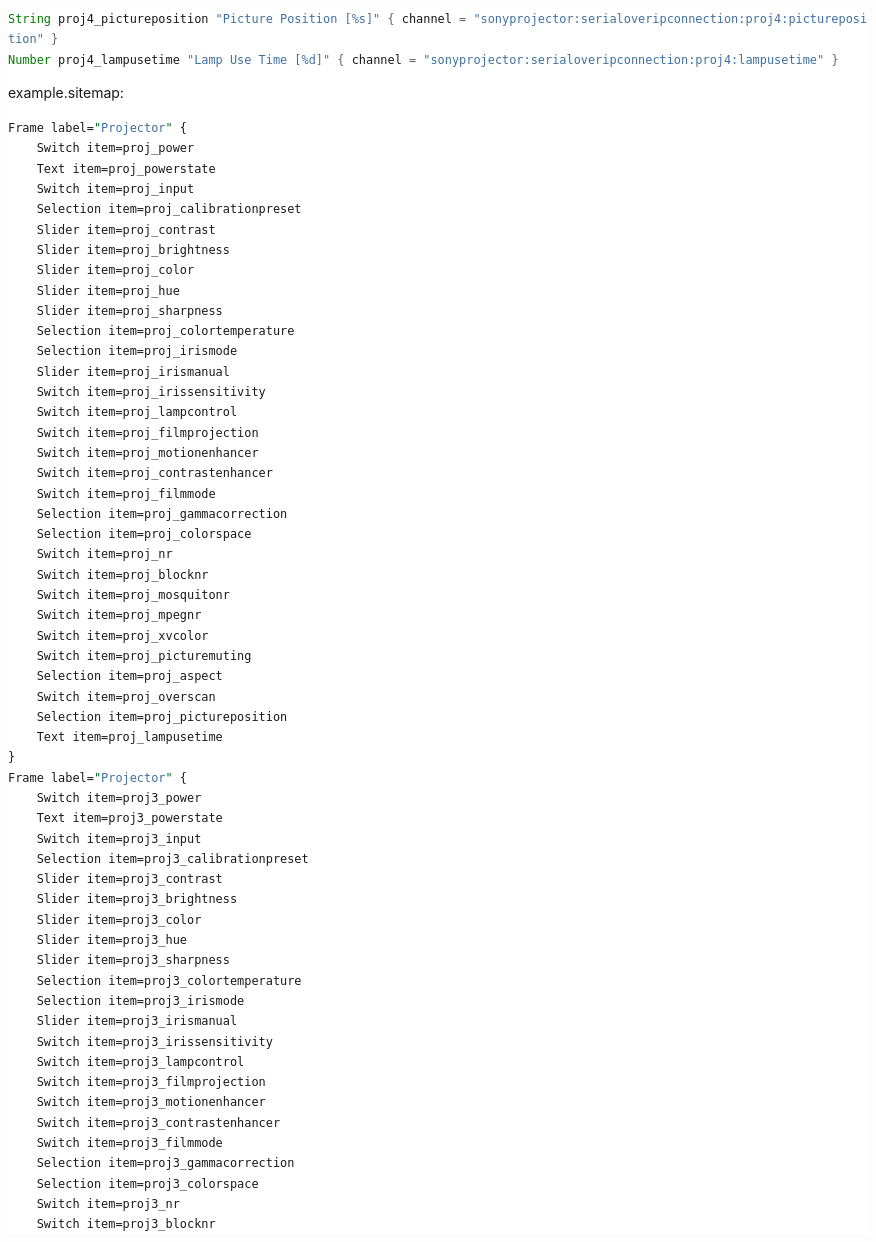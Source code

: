 ```java
String proj4_pictureposition "Picture Position [%s]" { channel = "sonyprojector:serialoveripconnection:proj4:pictureposition" }
Number proj4_lampusetime "Lamp Use Time [%d]" { channel = "sonyprojector:serialoveripconnection:proj4:lampusetime" }
```

example.sitemap:

```perl
Frame label="Projector" {
    Switch item=proj_power
    Text item=proj_powerstate
    Switch item=proj_input
    Selection item=proj_calibrationpreset
    Slider item=proj_contrast
    Slider item=proj_brightness
    Slider item=proj_color
    Slider item=proj_hue
    Slider item=proj_sharpness
    Selection item=proj_colortemperature
    Selection item=proj_irismode
    Slider item=proj_irismanual
    Switch item=proj_irissensitivity
    Switch item=proj_lampcontrol
    Switch item=proj_filmprojection
    Switch item=proj_motionenhancer
    Switch item=proj_contrastenhancer
    Switch item=proj_filmmode
    Selection item=proj_gammacorrection
    Selection item=proj_colorspace
    Switch item=proj_nr
    Switch item=proj_blocknr
    Switch item=proj_mosquitonr
    Switch item=proj_mpegnr
    Switch item=proj_xvcolor
    Switch item=proj_picturemuting
    Selection item=proj_aspect
    Switch item=proj_overscan
    Selection item=proj_pictureposition
    Text item=proj_lampusetime
}
Frame label="Projector" {
    Switch item=proj3_power
    Text item=proj3_powerstate
    Switch item=proj3_input
    Selection item=proj3_calibrationpreset
    Slider item=proj3_contrast
    Slider item=proj3_brightness
    Slider item=proj3_color
    Slider item=proj3_hue
    Slider item=proj3_sharpness
    Selection item=proj3_colortemperature
    Selection item=proj3_irismode
    Slider item=proj3_irismanual
    Switch item=proj3_irissensitivity
    Switch item=proj3_lampcontrol
    Switch item=proj3_filmprojection
    Switch item=proj3_motionenhancer
    Switch item=proj3_contrastenhancer
    Switch item=proj3_filmmode
    Selection item=proj3_gammacorrection
    Selection item=proj3_colorspace
    Switch item=proj3_nr
    Switch item=proj3_blocknr
```